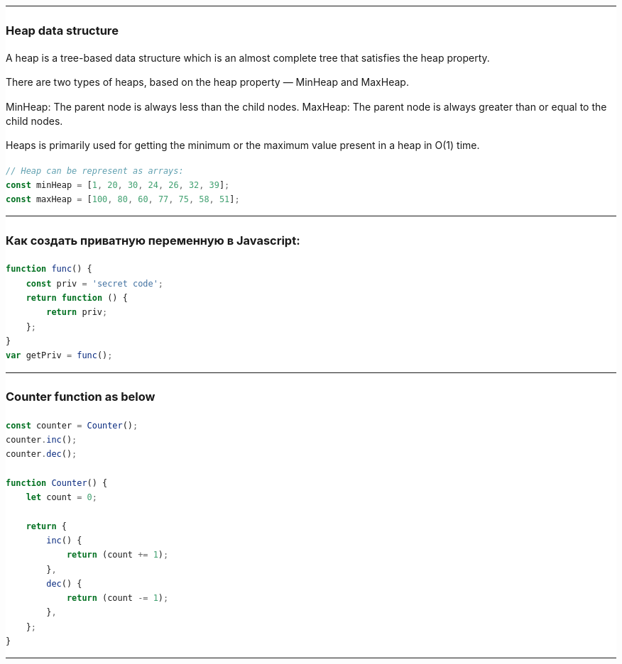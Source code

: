 
---

### Heap data structure

A heap is a tree-based data structure which is an almost complete tree that satisfies the heap property.

There are two types of heaps, based on the heap property — MinHeap and MaxHeap.

MinHeap: The parent node is always less than the child nodes.
MaxHeap: The parent node is always greater than or equal to the child nodes.

Heaps is primarily used for getting the minimum or the maximum value present in a heap in O(1) time.

```js
// Heap can be represent as arrays:
const minHeap = [1, 20, 30, 24, 26, 32, 39];
const maxHeap = [100, 80, 60, 77, 75, 58, 51];
```

---

### Как создать приватную переменную в Javascript:

```js
function func() {
	const priv = 'secret code';
	return function () {
		return priv;
	};
}
var getPriv = func();
```

---

### Counter function as below

```js
const counter = Counter();
counter.inc();
counter.dec();

function Counter() {
	let count = 0;

	return {
		inc() {
			return (count += 1);
		},
		dec() {
			return (count -= 1);
		},
	};
}
```

---